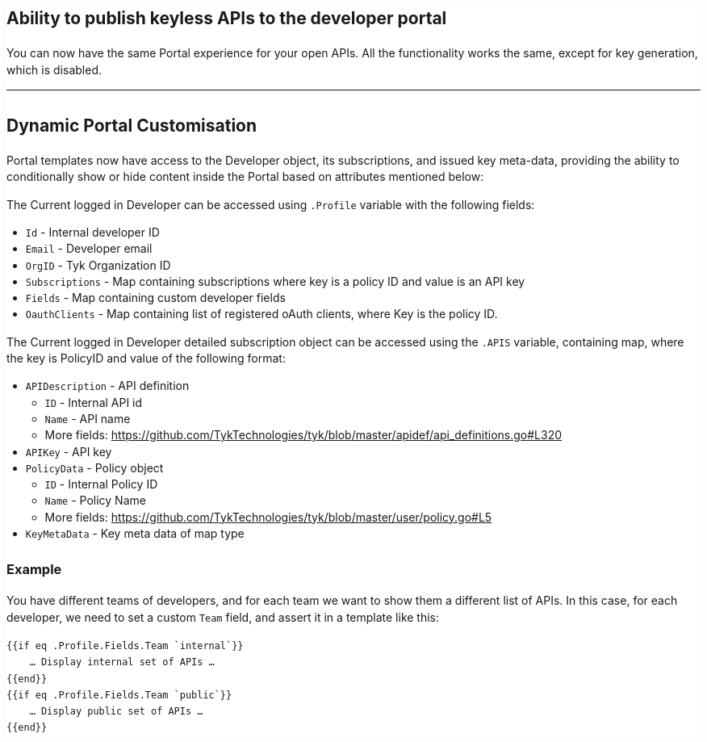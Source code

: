 
## Ability to publish keyless APIs to the developer portal

You can now have the same Portal experience for your open APIs. All the functionality works the same, except for key 
  generation, which is disabled.

---

## Dynamic Portal Customisation

Portal templates now have access to the Developer object, its subscriptions, and issued key meta-data, providing the 
ability to conditionally show or hide content inside the Portal based on attributes mentioned below:

The Current logged in Developer can be accessed using `.Profile` variable with the following fields:

* `Id` - Internal developer ID
* `Email` - Developer email
* `OrgID` - Tyk Organization ID
* `Subscriptions`  - Map containing subscriptions where key is a policy ID and value is an API key
* `Fields` - Map containing custom developer fields
* `OauthClients` - Map containing list of registered oAuth clients, where Key is the policy ID.

The Current logged in Developer detailed subscription object can be accessed using the `.APIS` variable, containing map, 
  where the key is PolicyID and value of the following format: 

* `APIDescription` - API definition
    * `ID` - Internal API id
    * `Name` - API name
    * More fields: https://github.com/TykTechnologies/tyk/blob/master/apidef/api_definitions.go#L320
* `APIKey` - API key
* `PolicyData` - Policy object
    * `ID` - Internal Policy ID
    * `Name` - Policy Name
    * More fields: https://github.com/TykTechnologies/tyk/blob/master/user/policy.go#L5
* `KeyMetaData` - Key meta data of map type

### Example

You have different teams of developers, and for each team we want to show them a different list of APIs. 
In this case, for each developer, we need to set a custom  `Team` field, and assert it in a template like this:

```
{{if eq .Profile.Fields.Team `internal`}}
    … Display internal set of APIs …
{{end}}
{{if eq .Profile.Fields.Team `public`}}
    … Display public set of APIs …
{{end}}
```
